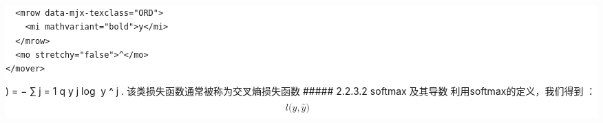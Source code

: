       <mrow data-mjx-texclass="ORD">
        <mi mathvariant="bold">y</mi>
      </mrow>
      <mo stretchy="false">^</mo>
    </mover>
  </mrow>
  <mo stretchy="false">)</mo>
  <mo>=</mo>
  <mo>&#x2212;</mo>
  <munderover>
    <mo data-mjx-texclass="OP">&#x2211;</mo>
    <mrow data-mjx-texclass="ORD">
      <mi>j</mi>
      <mo>=</mo>
      <mn>1</mn>
    </mrow>
    <mi>q</mi>
  </munderover>
  <msub>
    <mi>y</mi>
    <mi>j</mi>
  </msub>
  <mi>log</mi>
  <mo data-mjx-texclass="NONE">&#x2061;</mo>
  <msub>
    <mrow data-mjx-texclass="ORD">
      <mover>
        <mi>y</mi>
        <mo stretchy="false">^</mo>
      </mover>
    </mrow>
    <mi>j</mi>
  </msub>
  <mo>.</mo>
</math>  
该类损失函数通常被称为交叉熵损失函数  
##### 2.2.3.2 softmax 及其导数  
利用softmax的定义，我们得到 ：  
<math xmlns="http://www.w3.org/1998/Math/MathML" display="block">
  <mtable displaystyle="true" columnalign="right" columnspacing="0em" rowspacing="3pt">
    <mtr>
      <mtd>
        <mtable displaystyle="true" columnalign="right left" columnspacing="0em" rowspacing="3pt">
          <mtr>
            <mtd>
              <mi>l</mi>
              <mo stretchy="false">(</mo>
              <mrow data-mjx-texclass="ORD">
                <mi mathvariant="bold">y</mi>
              </mrow>
              <mo>,</mo>
              <mrow data-mjx-texclass="ORD">
                <mover>
                  <mrow data-mjx-texclass="ORD">
                    <mi mathvariant="bold">y</mi>
                  </mrow>
                  <mo stretchy="false">^</mo>
                </mover>
              </mrow>
              <mo stretchy="false">)</mo>
            </mtd>
            <mtd>
              <mi></mi>